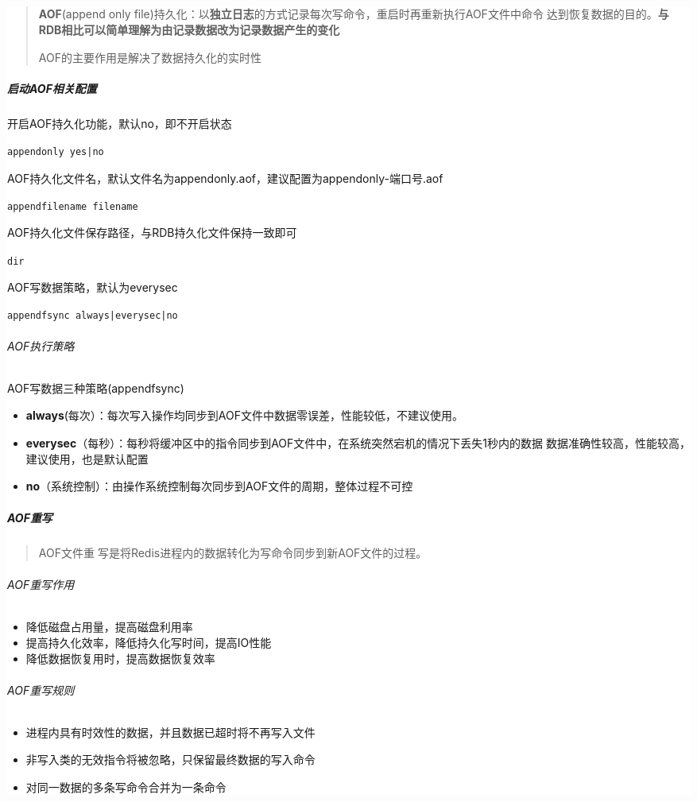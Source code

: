 > **AOF**(append only file)持久化：以**独立日志**的方式记录每次写命令，重启时再重新执行AOF文件中命令 达到恢复数据的目的。**与RDB相比可以简单理解为由记录数据改为记录数据产生的变化**
>
> AOF的主要作用是解决了数据持久化的实时性



##### 启动AOF相关配置

开启AOF持久化功能，默认no，即不开启状态

```properties
appendonly yes|no
```

AOF持久化文件名，默认文件名为appendonly.aof，建议配置为appendonly-端口号.aof

```properties
appendfilename filename
```

AOF持久化文件保存路径，与RDB持久化文件保持一致即可

```properties
dir
```

AOF写数据策略，默认为everysec

```properties
appendfsync always|everysec|no
```

###### AOF执行策略

AOF写数据三种策略(appendfsync)

- **always**(每次）：每次写入操作均同步到AOF文件中数据零误差，性能较低，不建议使用。


- **everysec**（每秒）：每秒将缓冲区中的指令同步到AOF文件中，在系统突然宕机的情况下丢失1秒内的数据 数据准确性较高，性能较高，建议使用，也是默认配置


- **no**（系统控制）：由操作系统控制每次同步到AOF文件的周期，整体过程不可控



##### AOF重写

> AOF文件重 写是将Redis进程内的数据转化为写命令同步到新AOF文件的过程。

###### AOF重写作用

- 降低磁盘占用量，提高磁盘利用率
- 提高持久化效率，降低持久化写时间，提高IO性能
- 降低数据恢复用时，提高数据恢复效率

###### AOF重写规则

- 进程内具有时效性的数据，并且数据已超时将不再写入文件


- 非写入类的无效指令将被忽略，只保留最终数据的写入命令

- 对同一数据的多条写命令合并为一条命令
